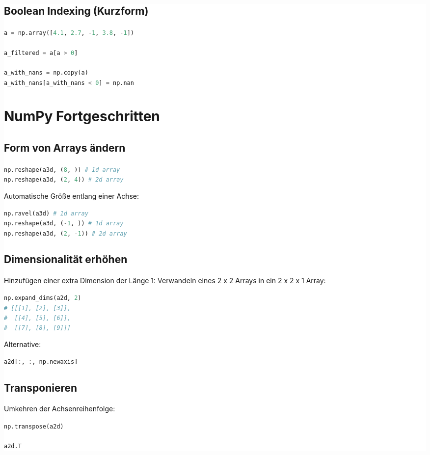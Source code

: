 ## Boolean Indexing (Kurzform)

```py
a = np.array([4.1, 2.7, -1, 3.8, -1])

a_filtered = a[a > 0]

a_with_nans = np.copy(a)
a_with_nans[a_with_nans < 0] = np.nan
```

# NumPy Fortgeschritten

## Form von Arrays ändern

```py
np.reshape(a3d, (8, )) # 1d array
np.reshape(a3d, (2, 4)) # 2d array
```

Automatische Größe entlang einer Achse:

```py
np.ravel(a3d) # 1d array
np.reshape(a3d, (-1, )) # 1d array
np.reshape(a3d, (2, -1)) # 2d array
```

## Dimensionalität erhöhen

Hinzufügen einer extra Dimension der Länge 1: Verwandeln eines 2 x 2 Arrays in ein 2 x 2 x 1 Array:

```py
np.expand_dims(a2d, 2)
# [[[1], [2], [3]],
#  [[4], [5], [6]],
#  [[7], [8], [9]]]
```

Alternative:

```
a2d[:, :, np.newaxis]
```

## Transponieren

Umkehren der Achsenreihenfolge:

```py
np.transpose(a2d)

a2d.T
```
